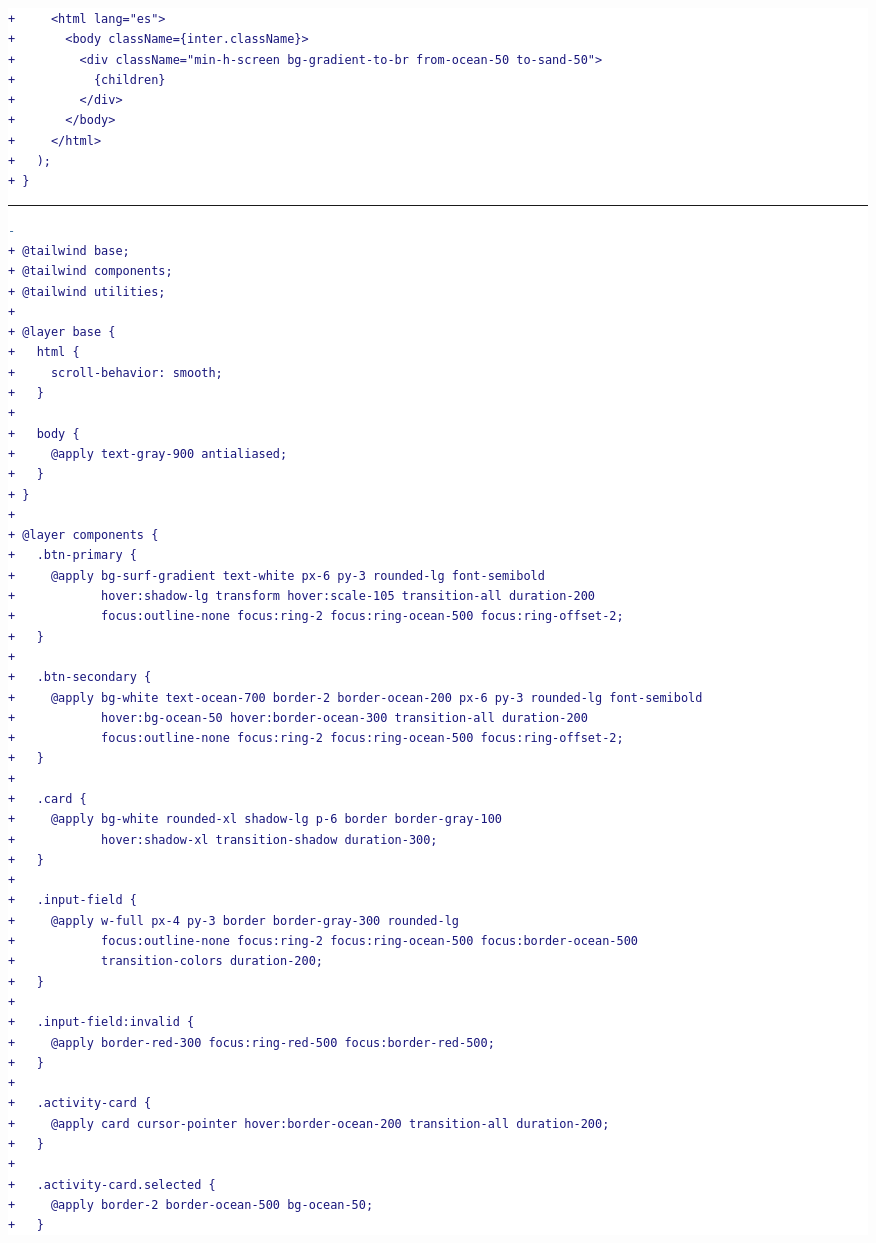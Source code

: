 ```diff
+     <html lang="es">
+       <body className={inter.className}>
+         <div className="min-h-screen bg-gradient-to-br from-ocean-50 to-sand-50">
+           {children}
+         </div>
+       </body>
+     </html>
+   );
+ } 
```

---

```diff
- 
+ @tailwind base;
+ @tailwind components;
+ @tailwind utilities;
+ 
+ @layer base {
+   html {
+     scroll-behavior: smooth;
+   }
+   
+   body {
+     @apply text-gray-900 antialiased;
+   }
+ }
+ 
+ @layer components {
+   .btn-primary {
+     @apply bg-surf-gradient text-white px-6 py-3 rounded-lg font-semibold 
+            hover:shadow-lg transform hover:scale-105 transition-all duration-200
+            focus:outline-none focus:ring-2 focus:ring-ocean-500 focus:ring-offset-2;
+   }
+   
+   .btn-secondary {
+     @apply bg-white text-ocean-700 border-2 border-ocean-200 px-6 py-3 rounded-lg font-semibold 
+            hover:bg-ocean-50 hover:border-ocean-300 transition-all duration-200
+            focus:outline-none focus:ring-2 focus:ring-ocean-500 focus:ring-offset-2;
+   }
+   
+   .card {
+     @apply bg-white rounded-xl shadow-lg p-6 border border-gray-100
+            hover:shadow-xl transition-shadow duration-300;
+   }
+   
+   .input-field {
+     @apply w-full px-4 py-3 border border-gray-300 rounded-lg 
+            focus:outline-none focus:ring-2 focus:ring-ocean-500 focus:border-ocean-500
+            transition-colors duration-200;
+   }
+   
+   .input-field:invalid {
+     @apply border-red-300 focus:ring-red-500 focus:border-red-500;
+   }
+   
+   .activity-card {
+     @apply card cursor-pointer hover:border-ocean-200 transition-all duration-200;
+   }
+   
+   .activity-card.selected {
+     @apply border-2 border-ocean-500 bg-ocean-50;
+   }
```